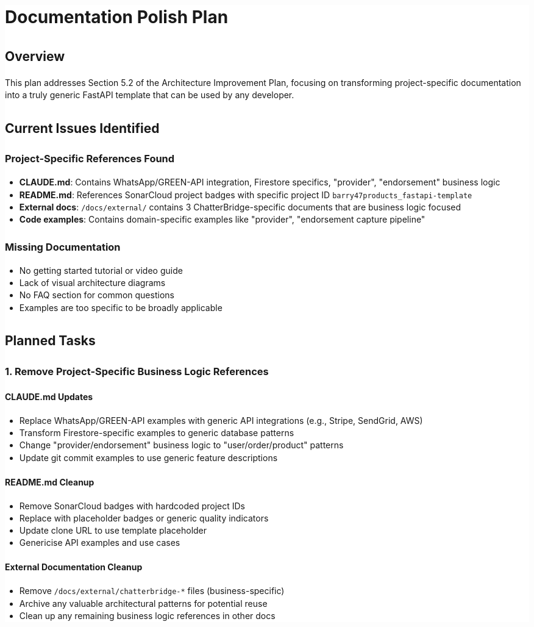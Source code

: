 # Documentation Polish Plan

## Overview

This plan addresses Section 5.2 of the Architecture Improvement Plan, focusing on transforming project-specific documentation into a truly generic FastAPI template that can be used by any developer.

## Current Issues Identified

### Project-Specific References Found

- **CLAUDE.md**: Contains WhatsApp/GREEN-API integration, Firestore specifics, "provider", "endorsement" business logic
- **README.md**: References SonarCloud project badges with specific project ID `barry47products_fastapi-template`
- **External docs**: `/docs/external/` contains 3 ChatterBridge-specific documents that are business logic focused
- **Code examples**: Contains domain-specific examples like "provider", "endorsement capture pipeline"

### Missing Documentation

- No getting started tutorial or video guide
- Lack of visual architecture diagrams
- No FAQ section for common questions
- Examples are too specific to be broadly applicable

## Planned Tasks

### 1. Remove Project-Specific Business Logic References

#### CLAUDE.md Updates

- Replace WhatsApp/GREEN-API examples with generic API integrations (e.g., Stripe, SendGrid, AWS)
- Transform Firestore-specific examples to generic database patterns
- Change "provider/endorsement" business logic to "user/order/product" patterns
- Update git commit examples to use generic feature descriptions

#### README.md Cleanup

- Remove SonarCloud badges with hardcoded project IDs
- Replace with placeholder badges or generic quality indicators
- Update clone URL to use template placeholder
- Genericise API examples and use cases

#### External Documentation Cleanup

- Remove `/docs/external/chatterbridge-*` files (business-specific)
- Archive any valuable architectural patterns for potential reuse
- Clean up any remaining business logic references in other docs
